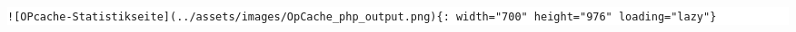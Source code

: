     ![OPcache-Statistikseite](../assets/images/OpCache_php_output.png){: width="700" height="976" loading="lazy"}

